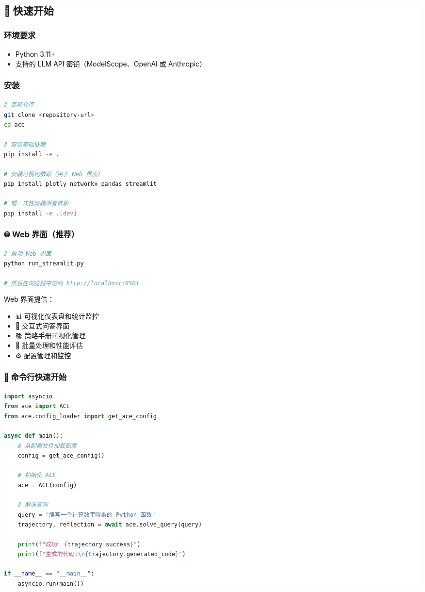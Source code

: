 ## 🚀 快速开始

### 环境要求

- Python 3.11+
- 支持的 LLM API 密钥（ModelScope、OpenAI 或 Anthropic）

### 安装

```bash
# 克隆仓库
git clone <repository-url>
cd ace

# 安装基础依赖
pip install -e .

# 安装可视化依赖（用于 Web 界面）
pip install plotly networkx pandas streamlit

# 或一次性安装所有依赖
pip install -e .[dev]
```

### 🌐 Web 界面（推荐）

```bash
# 启动 Web 界面
python run_streamlit.py

# 然后在浏览器中访问 http://localhost:8501
```

Web 界面提供：
- 📊 可视化仪表盘和统计监控
- 💬 交互式问答界面
- 📚 策略手册可视化管理
- 🧪 批量处理和性能评估
- ⚙️ 配置管理和监控

### 🐍 命令行快速开始

```python
import asyncio
from ace import ACE
from ace.config_loader import get_ace_config

async def main():
    # 从配置文件加载配置
    config = get_ace_config()
    
    # 初始化 ACE
    ace = ACE(config)
    
    # 解决查询
    query = "编写一个计算数字阶乘的 Python 函数"
    trajectory, reflection = await ace.solve_query(query)
    
    print(f"成功: {trajectory.success}")
    print(f"生成的代码:\n{trajectory.generated_code}")

if __name__ == "__main__":
    asyncio.run(main())
```
